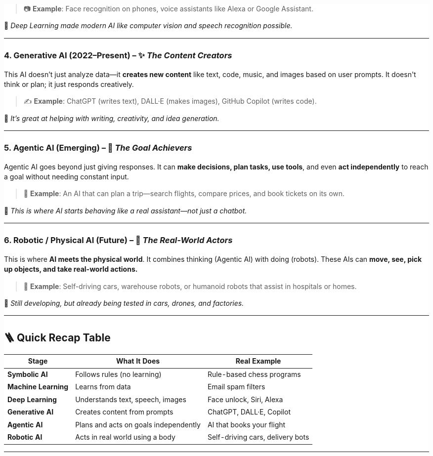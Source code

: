 > 📷 **Example**: Face recognition on phones, voice assistants like Alexa or Google Assistant.

📌 *Deep Learning made modern AI like computer vision and speech recognition possible.*

---

### **4. Generative AI (2022–Present)** – ✨ *The Content Creators*

This AI doesn’t just analyze data—it **creates new content** like text, code, music, and images based on user prompts. It doesn't think or plan; it just responds creatively.

> ✍️ **Example**: ChatGPT (writes text), DALL·E (makes images), GitHub Copilot (writes code).

📌 *It’s great at helping with writing, creativity, and idea generation.*

---

### **5. Agentic AI (Emerging)** – 🎯 *The Goal Achievers*

Agentic AI goes beyond just giving responses. It can **make decisions, plan tasks, use tools**, and even **act independently** to reach a goal without needing constant input.

> 🧠 **Example**: An AI that can plan a trip—search flights, compare prices, and book tickets on its own.

📌 *This is where AI starts behaving like a real assistant—not just a chatbot.*

---

### **6. Robotic / Physical AI (Future)** – 🤖 *The Real-World Actors*

This is where **AI meets the physical world**. It combines thinking (Agentic AI) with doing (robots). These AIs can **move, see, pick up objects, and take real-world actions.**

> 🤖 **Example**: Self-driving cars, warehouse robots, or humanoid robots that assist in hospitals or homes.

📌 *Still developing, but already being tested in cars, drones, and factories.*

---

## 🪜 **Quick Recap Table**

| Stage                | What It Does                          | Real Example                     |
| -------------------- | ------------------------------------- | -------------------------------- |
| **Symbolic AI**      | Follows rules (no learning)           | Rule-based chess programs        |
| **Machine Learning** | Learns from data                      | Email spam filters               |
| **Deep Learning**    | Understands text, speech, images      | Face unlock, Siri, Alexa         |
| **Generative AI**    | Creates content from prompts          | ChatGPT, DALL·E, Copilot         |
| **Agentic AI**       | Plans and acts on goals independently | AI that books your flight        |
| **Robotic AI**       | Acts in real world using a body       | Self-driving cars, delivery bots |

---